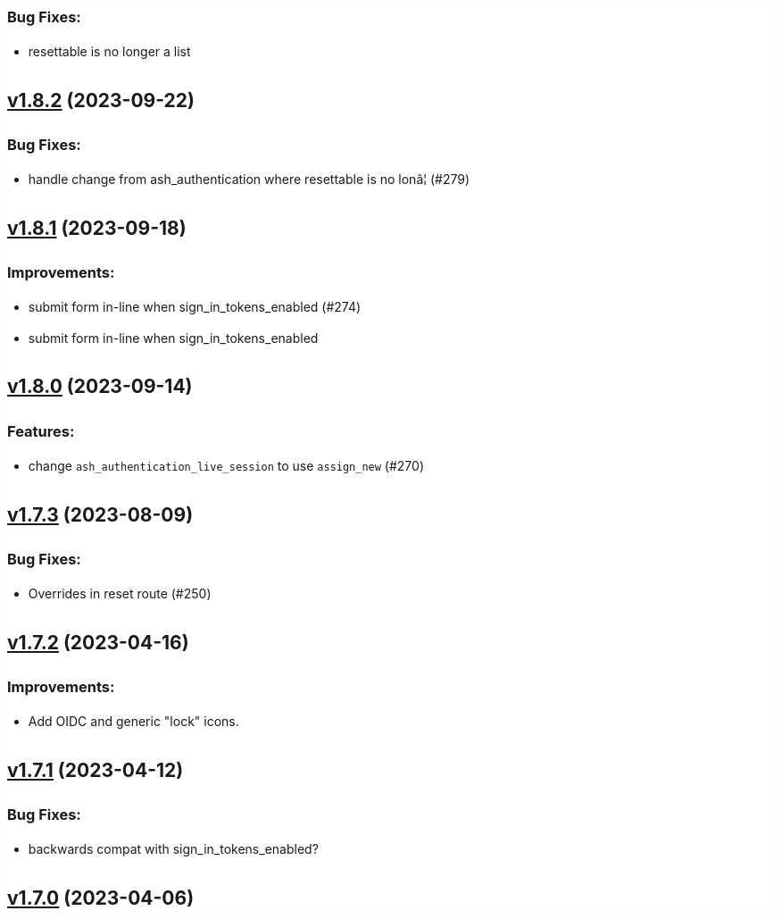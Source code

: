 ### Bug Fixes:

- resettable is no longer a list

## [v1.8.2](https://github.com/team-alembic/ash_authentication_phoenix/compare/v1.8.1...v1.8.2) (2023-09-22)

### Bug Fixes:

- handle change from ash_authentication where resettable is no lonâ¦ (#279)

## [v1.8.1](https://github.com/team-alembic/ash_authentication_phoenix/compare/v1.8.0...v1.8.1) (2023-09-18)

### Improvements:

- submit form in-line when sign_in_tokens_enabled (#274)

- submit form in-line when sign_in_tokens_enabled

## [v1.8.0](https://github.com/team-alembic/ash_authentication_phoenix/compare/v1.7.3...v1.8.0) (2023-09-14)

### Features:

- change `ash_authentication_live_session` to use `assign_new` (#270)

## [v1.7.3](https://github.com/team-alembic/ash_authentication_phoenix/compare/v1.7.2...v1.7.3) (2023-08-09)

### Bug Fixes:

- Overrides in reset route (#250)

## [v1.7.2](https://github.com/team-alembic/ash_authentication_phoenix/compare/v1.7.1...v1.7.2) (2023-04-16)

### Improvements:

- Add OIDC and generic "lock" icons.

## [v1.7.1](https://github.com/team-alembic/ash_authentication_phoenix/compare/v1.7.0...v1.7.1) (2023-04-12)

### Bug Fixes:

- backwards compat with sign_in_tokens_enabled?

## [v1.7.0](https://github.com/team-alembic/ash_authentication_phoenix/compare/v1.6.6...v1.7.0) (2023-04-06)
